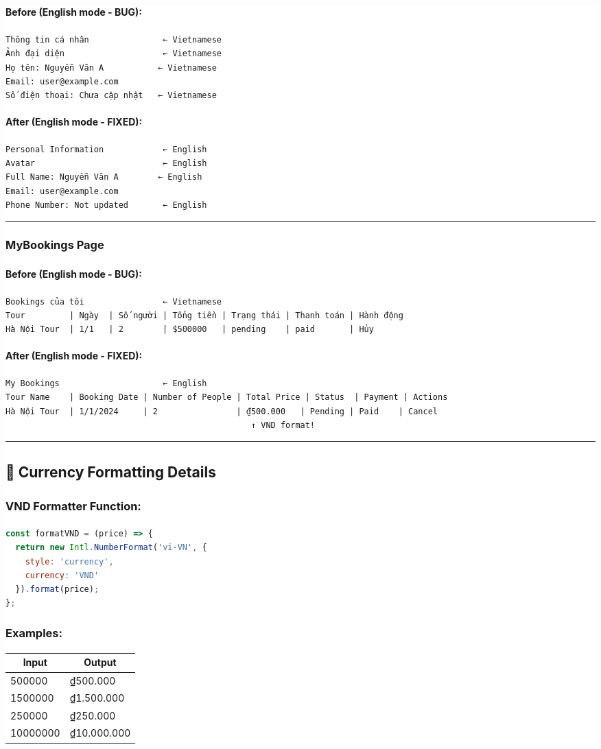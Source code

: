 #### Before (English mode - BUG):
```
Thông tin cá nhân               ← Vietnamese
Ảnh đại diện                    ← Vietnamese
Họ tên: Nguyễn Văn A           ← Vietnamese
Email: user@example.com
Số điện thoại: Chưa cập nhật   ← Vietnamese
```

#### After (English mode - FIXED):
```
Personal Information            ← English
Avatar                          ← English
Full Name: Nguyễn Văn A        ← English
Email: user@example.com
Phone Number: Not updated       ← English
```

---

### MyBookings Page

#### Before (English mode - BUG):
```
Bookings của tôi                ← Vietnamese
Tour         | Ngày  | Số người | Tổng tiền | Trạng thái | Thanh toán | Hành động
Hà Nội Tour  | 1/1   | 2        | $500000   | pending    | paid       | Hủy
```

#### After (English mode - FIXED):
```
My Bookings                     ← English
Tour Name    | Booking Date | Number of People | Total Price | Status  | Payment | Actions
Hà Nội Tour  | 1/1/2024     | 2                | ₫500.000   | Pending | Paid    | Cancel
                                                  ↑ VND format!
```

---

## 🎨 Currency Formatting Details

### VND Formatter Function:
```javascript
const formatVND = (price) => {
  return new Intl.NumberFormat('vi-VN', { 
    style: 'currency', 
    currency: 'VND' 
  }).format(price);
};
```

### Examples:
| Input | Output |
|-------|--------|
| 500000 | ₫500.000 |
| 1500000 | ₫1.500.000 |
| 250000 | ₫250.000 |
| 10000000 | ₫10.000.000 |

